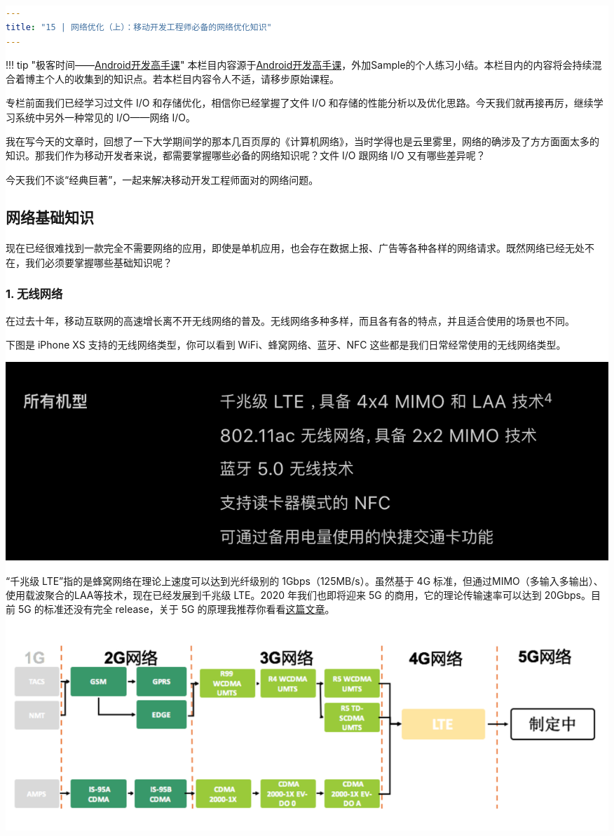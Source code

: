 ```yaml
---
title: "15 | 网络优化（上）：移动开发工程师必备的网络优化知识"
---
```


!!! tip "极客时间——[Android开发高手课](https://time.geekbang.org/column/intro/142)"
    本栏目内容源于[Android开发高手课](https://time.geekbang.org/column/intro/142)，外加Sample的个人练习小结。本栏目内的内容将会持续混合着博主个人的收集到的知识点。若本栏目内容令人不适，请移步原始课程。  

专栏前面我们已经学习过文件 I/O 和存储优化，相信你已经掌握了文件 I/O 和存储的性能分析以及优化思路。今天我们就再接再厉，继续学习系统中另外一种常见的 I/O——网络 I/O。

我在写今天的文章时，回想了一下大学期间学的那本几百页厚的《计算机网络》，当时学得也是云里雾里，网络的确涉及了方方面面太多的知识。那我们作为移动开发者来说，都需要掌握哪些必备的网络知识呢？文件 I/O 跟网络 I/O 又有哪些差异呢？

今天我们不谈“经典巨著”，一起来解决移动开发工程师面对的网络问题。

## 网络基础知识

现在已经很难找到一款完全不需要网络的应用，即使是单机应用，也会存在数据上报、广告等各种各样的网络请求。既然网络已经无处不在，我们必须要掌握哪些基础知识呢？

### 1. 无线网络

在过去十年，移动互联网的高速增长离不开无线网络的普及。无线网络多种多样，而且各有各的特点，并且适合使用的场景也不同。

下图是 iPhone XS 支持的无线网络类型，你可以看到 WiFi、蜂窝网络、蓝牙、NFC 这些都是我们日常经常使用的无线网络类型。

![network_1_1](/assets/images/android/master/network_1_1.png)

“千兆级 LTE”指的是蜂窝网络在理论上速度可以达到光纤级别的 1Gbps（125MB/s）。虽然基于 4G 标准，但通过MIMO（多输入多输出）、使用载波聚合的LAA等技术，现在已经发展到千兆级 LTE。2020 年我们也即将迎来 5G 的商用，它的理论传输速率可以达到 20Gbps。目前 5G 的标准还没有完全 release，关于 5G 的原理我推荐你看看[这篇文章](https://mp.weixin.qq.com/s/bPNuEbwZZS9uS5bKmHskTw)。

![network_1_2](/assets/images/android/master/network_1_2.png)
